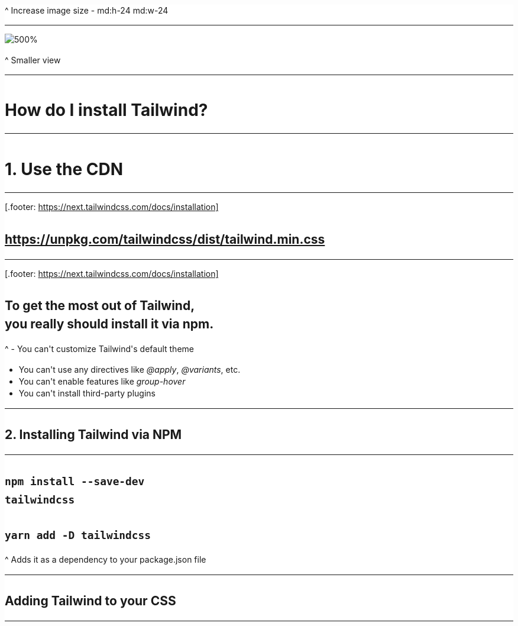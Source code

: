 ^ Increase image size - md:h-24 md:w-24

---

![500%](images/example/13.png)

^ Smaller view

---

# **How do I install Tailwind?**

---

# **1. Use the CDN**

---

[.footer: https://next.tailwindcss.com/docs/installation]

## **https://unpkg.com/tailwindcss/dist/tailwind.min.css**

---

[.footer: https://next.tailwindcss.com/docs/installation]

## **To get the most out of Tailwind, <br>you really should install it via npm.**

^ - You can't customize Tailwind's default theme

- You can't use any directives like _@apply_, _@variants_, etc.
- You can't enable features like _group-hover_
- You can't install third-party plugins

---

## **2. Installing Tailwind via NPM**

---

## `npm install --save-dev` <br>`tailwindcss`

## `yarn add -D tailwindcss`

^ Adds it as a dependency to your package.json file

---

## **Adding Tailwind to your CSS**

---